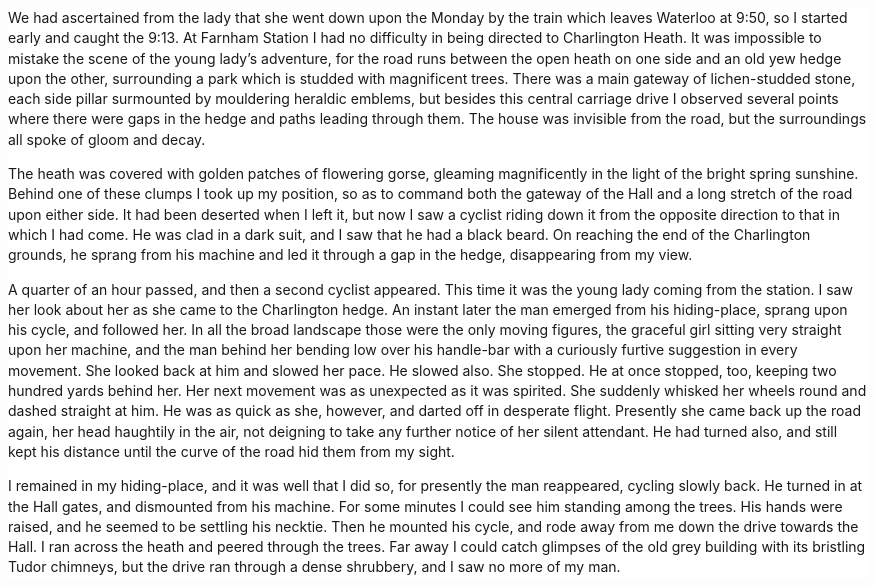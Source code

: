 We had ascertained from the lady that she went down upon the
Monday by the train which leaves Waterloo at 9:50, so I started
early and caught the 9:13. At Farnham Station I had no difficulty
in being directed to Charlington Heath. It was impossible to
mistake the scene of the young lady’s adventure, for the road
runs between the open heath on one side and an old yew hedge upon
the other, surrounding a park which is studded with magnificent
trees. There was a main gateway of lichen-studded stone, each
side pillar surmounted by mouldering heraldic emblems, but
besides this central carriage drive I observed several points
where there were gaps in the hedge and paths leading through
them. The house was invisible from the road, but the surroundings
all spoke of gloom and decay.

The heath was covered with golden patches of flowering gorse,
gleaming magnificently in the light of the bright spring
sunshine. Behind one of these clumps I took up my position, so as
to command both the gateway of the Hall and a long stretch of the
road upon either side. It had been deserted when I left it, but
now I saw a cyclist riding down it from the opposite direction to
that in which I had come. He was clad in a dark suit, and I saw
that he had a black beard. On reaching the end of the Charlington
grounds, he sprang from his machine and led it through a gap in
the hedge, disappearing from my view.

A quarter of an hour passed, and then a second cyclist appeared.
This time it was the young lady coming from the station. I saw
her look about her as she came to the Charlington hedge. An
instant later the man emerged from his hiding-place, sprang upon
his cycle, and followed her. In all the broad landscape those
were the only moving figures, the graceful girl sitting very
straight upon her machine, and the man behind her bending low
over his handle-bar with a curiously furtive suggestion in every
movement. She looked back at him and slowed her pace. He slowed
also. She stopped. He at once stopped, too, keeping two hundred
yards behind her. Her next movement was as unexpected as it was
spirited. She suddenly whisked her wheels round and dashed
straight at him. He was as quick as she, however, and darted off
in desperate flight. Presently she came back up the road again,
her head haughtily in the air, not deigning to take any further
notice of her silent attendant. He had turned also, and still
kept his distance until the curve of the road hid them from my
sight.

I remained in my hiding-place, and it was well that I did so, for
presently the man reappeared, cycling slowly back. He turned in
at the Hall gates, and dismounted from his machine. For some
minutes I could see him standing among the trees. His hands were
raised, and he seemed to be settling his necktie. Then he mounted
his cycle, and rode away from me down the drive towards the Hall.
I ran across the heath and peered through the trees. Far away I
could catch glimpses of the old grey building with its bristling
Tudor chimneys, but the drive ran through a dense shrubbery, and
I saw no more of my man.
